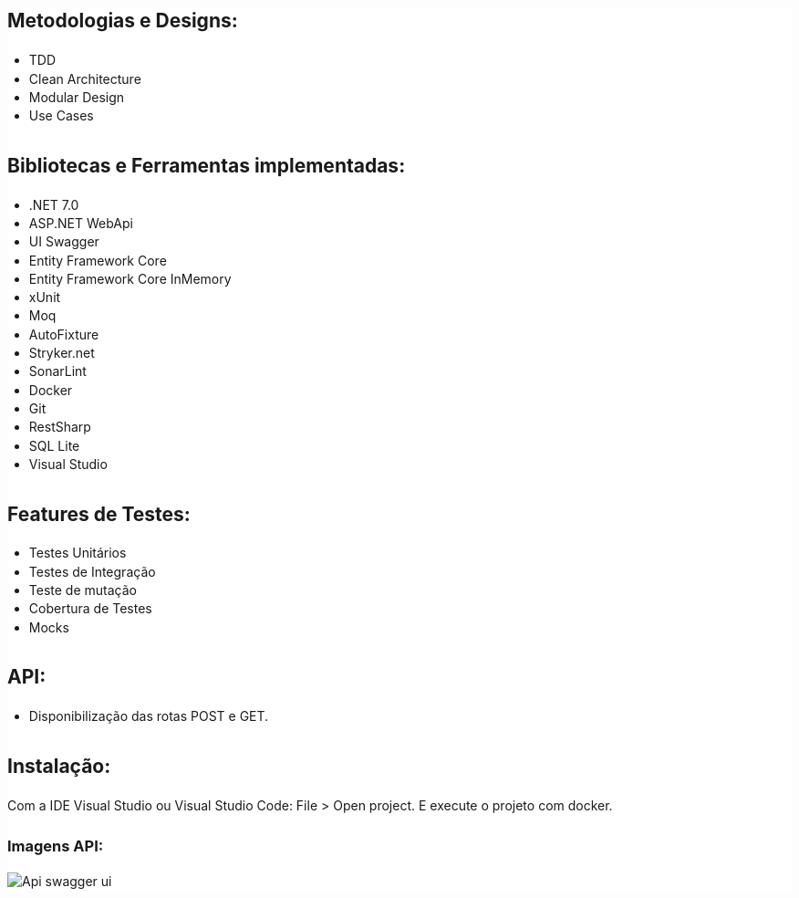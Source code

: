 ## Metodologias e Designs:
- TDD
- Clean Architecture
- Modular Design
- Use Cases

## Bibliotecas e Ferramentas implementadas:
 
- .NET 7.0
- ASP.NET WebApi
- UI Swagger
- Entity Framework Core
- Entity Framework Core InMemory
- xUnit
- Moq
- AutoFixture
- Stryker.net
- SonarLint
- Docker
- Git
- RestSharp
- SQL Lite
- Visual Studio

## Features de Testes:

- Testes Unitários
- Testes de Integração
- Teste de mutação
- Cobertura de Testes
- Mocks

## API:
- Disponibilização das rotas POST e GET.

## Instalação:  
Com a IDE Visual Studio ou Visual Studio Code: File > Open project. E execute o projeto com docker.

### Imagens API:
<img src="https://i.imgur.com/1XQSJB7.png" alt="Api swagger ui" width="100%"> 
